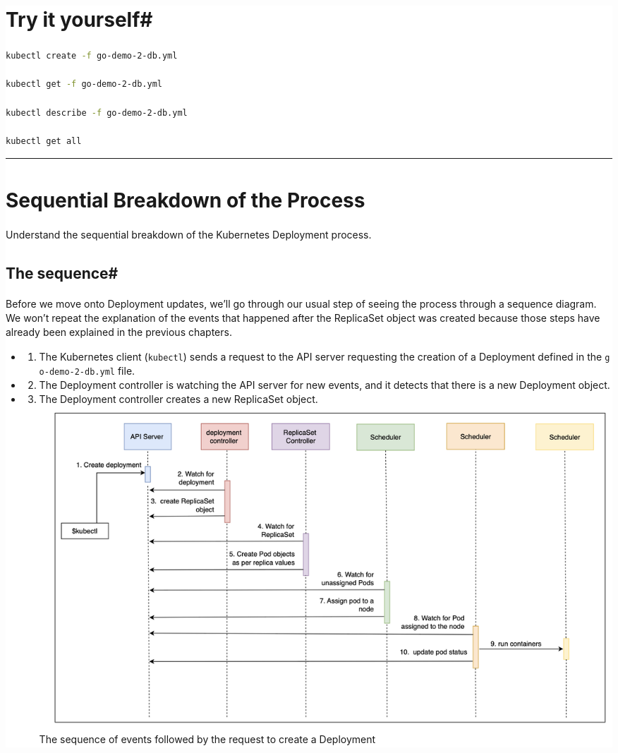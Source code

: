 
# Try it yourself#

```bash
kubectl create -f go-demo-2-db.yml

kubectl get -f go-demo-2-db.yml

kubectl describe -f go-demo-2-db.yml

kubectl get all
```

---

# Sequential Breakdown of the Process

Understand the sequential breakdown of the Kubernetes Deployment process.

## The sequence#

Before we move onto Deployment updates, we’ll go through our usual step of seeing the process through a sequence diagram. We won’t repeat the explanation of the events that happened after the ReplicaSet object was created because those steps have already been explained in the previous chapters.

- 1. The Kubernetes client (`kubectl`) sends a request to the API server requesting the creation of a Deployment defined in the `go-demo-2-db.yml` file.
- 2. The Deployment controller is watching the API server for new events, and it detects that there is a new Deployment object.
- 3. The Deployment controller creates a new ReplicaSet object.
     ![The-sequence-of-events-followed-by-the-request-to-create-a-Deployment.png](./img/The-sequence-of-events-followed-by-the-request-to-create-a-Deployment.png)
     The sequence of events followed by the request to create a Deployment
